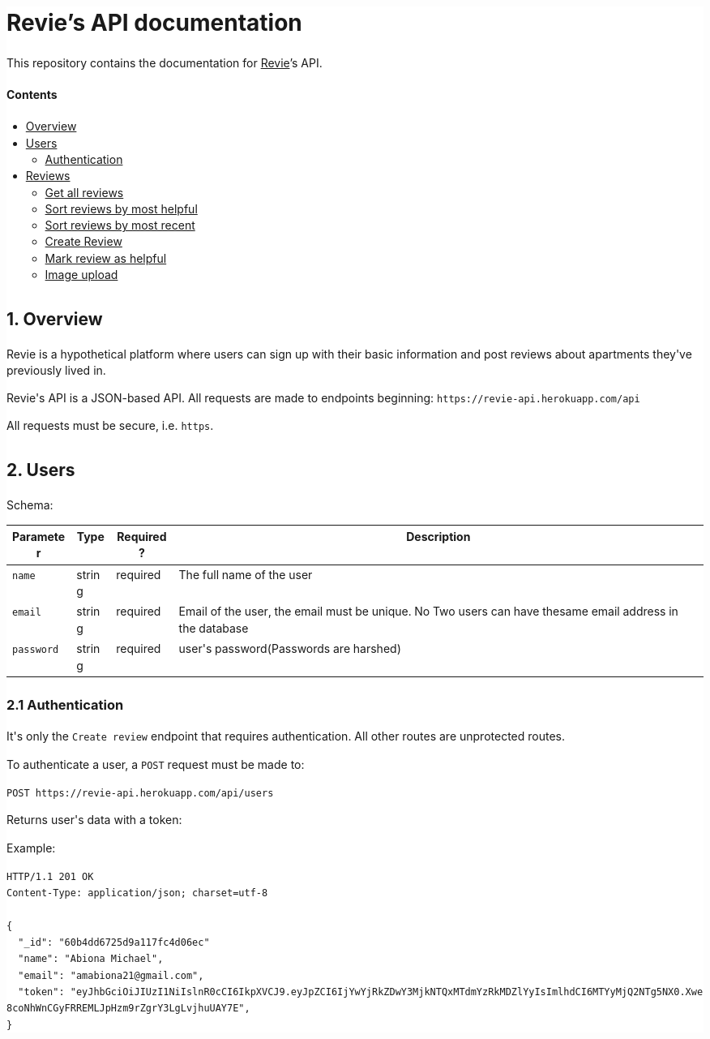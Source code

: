 # Revie’s API documentation

This repository contains the documentation for [Revie](https://revie-api.herokuapp.com/api)’s API.

#### Contents

- [Overview](#1-overview)
- [Users](#2-users)
  - [Authentication](#21-authentication)
- [Reviews](#3-reviews)
  - [Get all reviews](#31-get-all-reviews)
  - [Sort reviews by most helpful](#32-sort-reviews-by-most-helpful)
  - [Sort reviews by most recent](#34-sort-reviews-by-most-recent)
  - [Create Review](#34-create-review)
  - [Mark review as helpful](#34-mark-review-as-helpful)
  - [Image upload](#34-image-upload)

## 1. Overview

Revie is a hypothetical platform where users can sign up with their basic information and post reviews about apartments they've previously lived in.

Revie's API is a JSON-based API. All requests are made to endpoints beginning:
`https://revie-api.herokuapp.com/api`

All requests must be secure, i.e. `https`.

## 2. Users

Schema:

| Parameter       | Type     | Required?  | Description                                     |
| -------------   |----------|------------|-------------------------------------------------|
| `name`     | string   | required   | The full name of the user |
| `email`         | string   | required   | Email of the user, the email must be unique. No Two users can have thesame email address in the database |
| `password` | string   | required   | user's password(Passwords are harshed)  |

### 2.1 Authentication

It's only the `Create review` endpoint that requires authentication. All other routes are unprotected routes.

To authenticate a user, a `POST` request must be made to: 

```
POST https://revie-api.herokuapp.com/api/users
```

Returns user's data with a token:

Example:
```
HTTP/1.1 201 OK
Content-Type: application/json; charset=utf-8

{
  "_id": "60b4dd6725d9a117fc4d06ec"
  "name": "Abiona Michael",
  "email": "amabiona21@gmail.com",
  "token": "eyJhbGciOiJIUzI1NiIslnR0cCI6IkpXVCJ9.eyJpZCI6IjYwYjRkZDwY3MjkNTQxMTdmYzRkMDZlYyIsImlhdCI6MTYyMjQ2NTg5NX0.Xwe8coNhWnCGyFRREMLJpHzm9rZgrY3LgLvjhuUAY7E",
}
```
